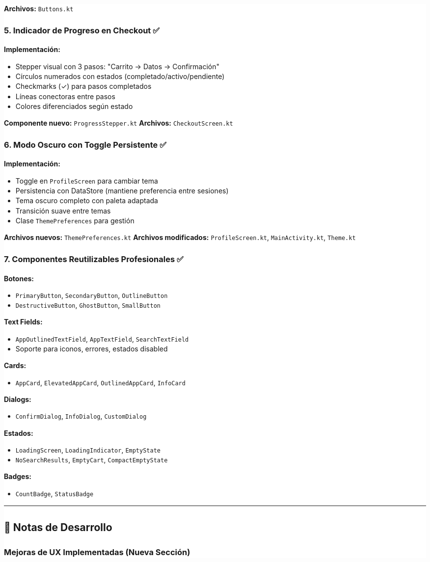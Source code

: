 **Archivos:** `Buttons.kt`

### 5. **Indicador de Progreso en Checkout** ✅

**Implementación:**
- Stepper visual con 3 pasos: "Carrito → Datos → Confirmación"
- Círculos numerados con estados (completado/activo/pendiente)
- Checkmarks (✓) para pasos completados
- Líneas conectoras entre pasos
- Colores diferenciados según estado

**Componente nuevo:** `ProgressStepper.kt`
**Archivos:** `CheckoutScreen.kt`

### 6. **Modo Oscuro con Toggle Persistente** ✅

**Implementación:**
- Toggle en `ProfileScreen` para cambiar tema
- Persistencia con DataStore (mantiene preferencia entre sesiones)
- Tema oscuro completo con paleta adaptada
- Transición suave entre temas
- Clase `ThemePreferences` para gestión

**Archivos nuevos:** `ThemePreferences.kt`
**Archivos modificados:** `ProfileScreen.kt`, `MainActivity.kt`, `Theme.kt`

### 7. **Componentes Reutilizables Profesionales** ✅

**Botones:**
- `PrimaryButton`, `SecondaryButton`, `OutlineButton`
- `DestructiveButton`, `GhostButton`, `SmallButton`

**Text Fields:**
- `AppOutlinedTextField`, `AppTextField`, `SearchTextField`
- Soporte para iconos, errores, estados disabled

**Cards:**
- `AppCard`, `ElevatedAppCard`, `OutlinedAppCard`, `InfoCard`

**Dialogs:**
- `ConfirmDialog`, `InfoDialog`, `CustomDialog`

**Estados:**
- `LoadingScreen`, `LoadingIndicator`, `EmptyState`
- `NoSearchResults`, `EmptyCart`, `CompactEmptyState`

**Badges:**
- `CountBadge`, `StatusBadge`

---

## 📝 Notas de Desarrollo

### Mejoras de UX Implementadas (Nueva Sección)
